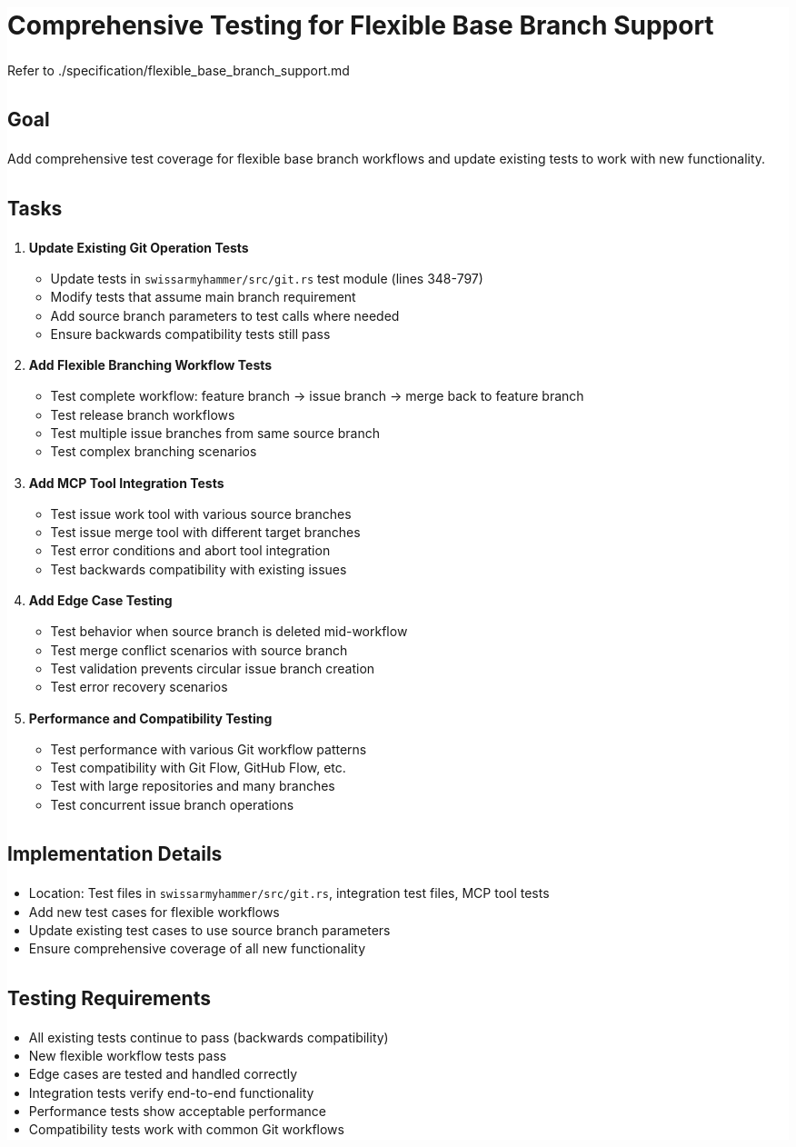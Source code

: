 # Comprehensive Testing for Flexible Base Branch Support

Refer to ./specification/flexible_base_branch_support.md

## Goal

Add comprehensive test coverage for flexible base branch workflows and update existing tests to work with new functionality.

## Tasks

1. **Update Existing Git Operation Tests**
   - Update tests in `swissarmyhammer/src/git.rs` test module (lines 348-797)
   - Modify tests that assume main branch requirement  
   - Add source branch parameters to test calls where needed
   - Ensure backwards compatibility tests still pass

2. **Add Flexible Branching Workflow Tests**
   - Test complete workflow: feature branch → issue branch → merge back to feature branch
   - Test release branch workflows  
   - Test multiple issue branches from same source branch
   - Test complex branching scenarios

3. **Add MCP Tool Integration Tests**
   - Test issue work tool with various source branches
   - Test issue merge tool with different target branches
   - Test error conditions and abort tool integration
   - Test backwards compatibility with existing issues

4. **Add Edge Case Testing**
   - Test behavior when source branch is deleted mid-workflow
   - Test merge conflict scenarios with source branch
   - Test validation prevents circular issue branch creation
   - Test error recovery scenarios

5. **Performance and Compatibility Testing**  
   - Test performance with various Git workflow patterns
   - Test compatibility with Git Flow, GitHub Flow, etc.
   - Test with large repositories and many branches
   - Test concurrent issue branch operations

## Implementation Details

- Location: Test files in `swissarmyhammer/src/git.rs`, integration test files, MCP tool tests
- Add new test cases for flexible workflows
- Update existing test cases to use source branch parameters
- Ensure comprehensive coverage of all new functionality

## Testing Requirements

- All existing tests continue to pass (backwards compatibility)
- New flexible workflow tests pass
- Edge cases are tested and handled correctly
- Integration tests verify end-to-end functionality
- Performance tests show acceptable performance
- Compatibility tests work with common Git workflows

